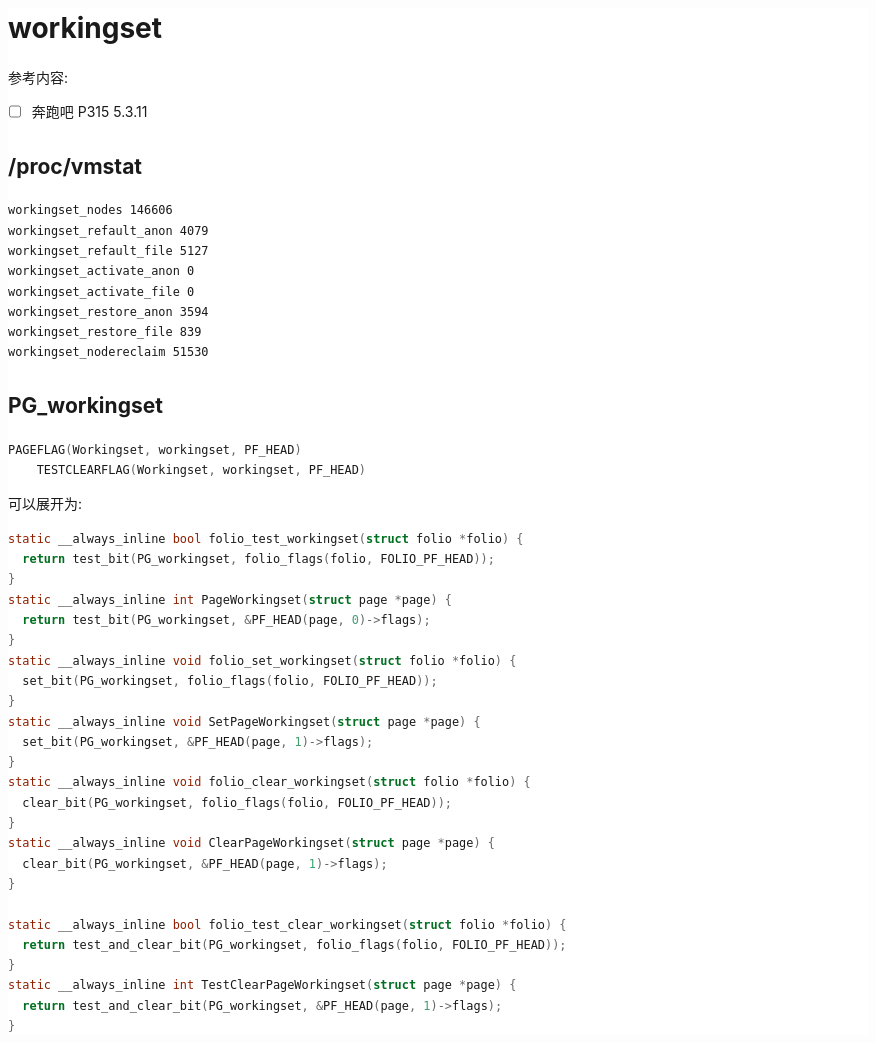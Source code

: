# workingset

参考内容:
- [ ] 奔跑吧 P315 5.3.11

## /proc/vmstat
```txt
workingset_nodes 146606
workingset_refault_anon 4079
workingset_refault_file 5127
workingset_activate_anon 0
workingset_activate_file 0
workingset_restore_anon 3594
workingset_restore_file 839
workingset_nodereclaim 51530
```

## PG_workingset

```c
PAGEFLAG(Workingset, workingset, PF_HEAD)
	TESTCLEARFLAG(Workingset, workingset, PF_HEAD)
```

可以展开为:

```c
static __always_inline bool folio_test_workingset(struct folio *folio) {
  return test_bit(PG_workingset, folio_flags(folio, FOLIO_PF_HEAD));
}
static __always_inline int PageWorkingset(struct page *page) {
  return test_bit(PG_workingset, &PF_HEAD(page, 0)->flags);
}
static __always_inline void folio_set_workingset(struct folio *folio) {
  set_bit(PG_workingset, folio_flags(folio, FOLIO_PF_HEAD));
}
static __always_inline void SetPageWorkingset(struct page *page) {
  set_bit(PG_workingset, &PF_HEAD(page, 1)->flags);
}
static __always_inline void folio_clear_workingset(struct folio *folio) {
  clear_bit(PG_workingset, folio_flags(folio, FOLIO_PF_HEAD));
}
static __always_inline void ClearPageWorkingset(struct page *page) {
  clear_bit(PG_workingset, &PF_HEAD(page, 1)->flags);
}

static __always_inline bool folio_test_clear_workingset(struct folio *folio) {
  return test_and_clear_bit(PG_workingset, folio_flags(folio, FOLIO_PF_HEAD));
}
static __always_inline int TestClearPageWorkingset(struct page *page) {
  return test_and_clear_bit(PG_workingset, &PF_HEAD(page, 1)->flags);
}
```

